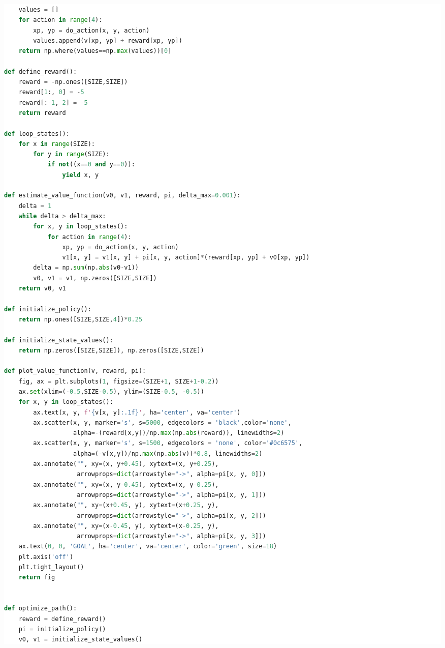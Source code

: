 ```python
    values = []
    for action in range(4):
        xp, yp = do_action(x, y, action)
        values.append(v[xp, yp] + reward[xp, yp])
    return np.where(values==np.max(values))[0]

def define_reward():
    reward = -np.ones([SIZE,SIZE])
    reward[1:, 0] = -5
    reward[:-1, 2] = -5
    return reward

def loop_states():
    for x in range(SIZE):
        for y in range(SIZE):
            if not((x==0 and y==0)):
                yield x, y

def estimate_value_function(v0, v1, reward, pi, delta_max=0.001):
    delta = 1
    while delta > delta_max:
        for x, y in loop_states():
            for action in range(4):
                xp, yp = do_action(x, y, action)
                v1[x, y] = v1[x, y] + pi[x, y, action]*(reward[xp, yp] + v0[xp, yp])
        delta = np.sum(np.abs(v0-v1))
        v0, v1 = v1, np.zeros([SIZE,SIZE])
    return v0, v1

def initialize_policy():
    return np.ones([SIZE,SIZE,4])*0.25

def initialize_state_values():
    return np.zeros([SIZE,SIZE]), np.zeros([SIZE,SIZE])

def plot_value_function(v, reward, pi):
    fig, ax = plt.subplots(1, figsize=(SIZE+1, SIZE+1-0.2))
    ax.set(xlim=(-0.5,SIZE-0.5), ylim=(SIZE-0.5, -0.5))
    for x, y in loop_states():
        ax.text(x, y, f'{v[x, y]:.1f}', ha='center', va='center')
        ax.scatter(x, y, marker='s', s=5000, edgecolors = 'black',color='none',
                   alpha=-(reward[x,y])/np.max(np.abs(reward)), linewidths=2)
        ax.scatter(x, y, marker='s', s=1500, edgecolors = 'none', color='#0c6575',
                   alpha=(-v[x,y])/np.max(np.abs(v))*0.8, linewidths=2)
        ax.annotate("", xy=(x, y+0.45), xytext=(x, y+0.25),
                    arrowprops=dict(arrowstyle="->", alpha=pi[x, y, 0]))
        ax.annotate("", xy=(x, y-0.45), xytext=(x, y-0.25),
                    arrowprops=dict(arrowstyle="->", alpha=pi[x, y, 1]))
        ax.annotate("", xy=(x+0.45, y), xytext=(x+0.25, y),
                    arrowprops=dict(arrowstyle="->", alpha=pi[x, y, 2]))
        ax.annotate("", xy=(x-0.45, y), xytext=(x-0.25, y),
                    arrowprops=dict(arrowstyle="->", alpha=pi[x, y, 3]))
    ax.text(0, 0, 'GOAL', ha='center', va='center', color='green', size=18)
    plt.axis('off')
    plt.tight_layout()
    return fig


def optimize_path():
    reward = define_reward()
    pi = initialize_policy()
    v0, v1 = initialize_state_values()

```